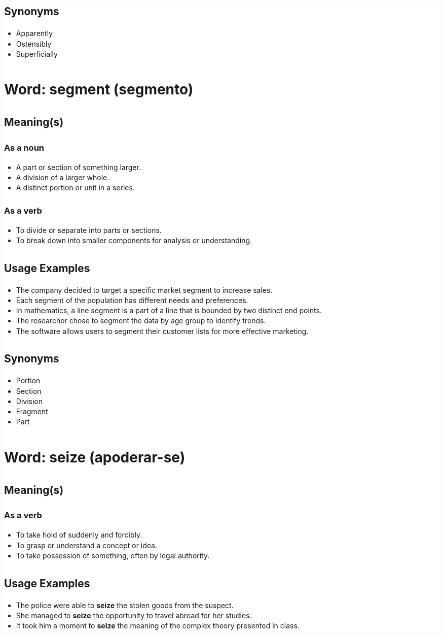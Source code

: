 ## Synonyms  
- Apparently  
- Ostensibly  
- Superficially  

# Word: segment (segmento)  
## Meaning(s)  
### As a noun  
- A part or section of something larger.  
- A division of a larger whole.  
- A distinct portion or unit in a series.  

### As a verb  
- To divide or separate into parts or sections.  
- To break down into smaller components for analysis or understanding.  

## Usage Examples  
- The company decided to target a specific market segment to increase sales.  
- Each segment of the population has different needs and preferences.  
- In mathematics, a line segment is a part of a line that is bounded by two distinct end points.  
- The researcher chose to segment the data by age group to identify trends.  
- The software allows users to segment their customer lists for more effective marketing.  

## Synonyms  
- Portion  
- Section  
- Division  
- Fragment  
- Part  

# Word: seize (apoderar-se)  
## Meaning(s)  
### As a verb  
- To take hold of suddenly and forcibly.  
- To grasp or understand a concept or idea.  
- To take possession of something, often by legal authority.  

## Usage Examples  
- The police were able to **seize** the stolen goods from the suspect.  
- She managed to **seize** the opportunity to travel abroad for her studies.  
- It took him a moment to **seize** the meaning of the complex theory presented in class.  
